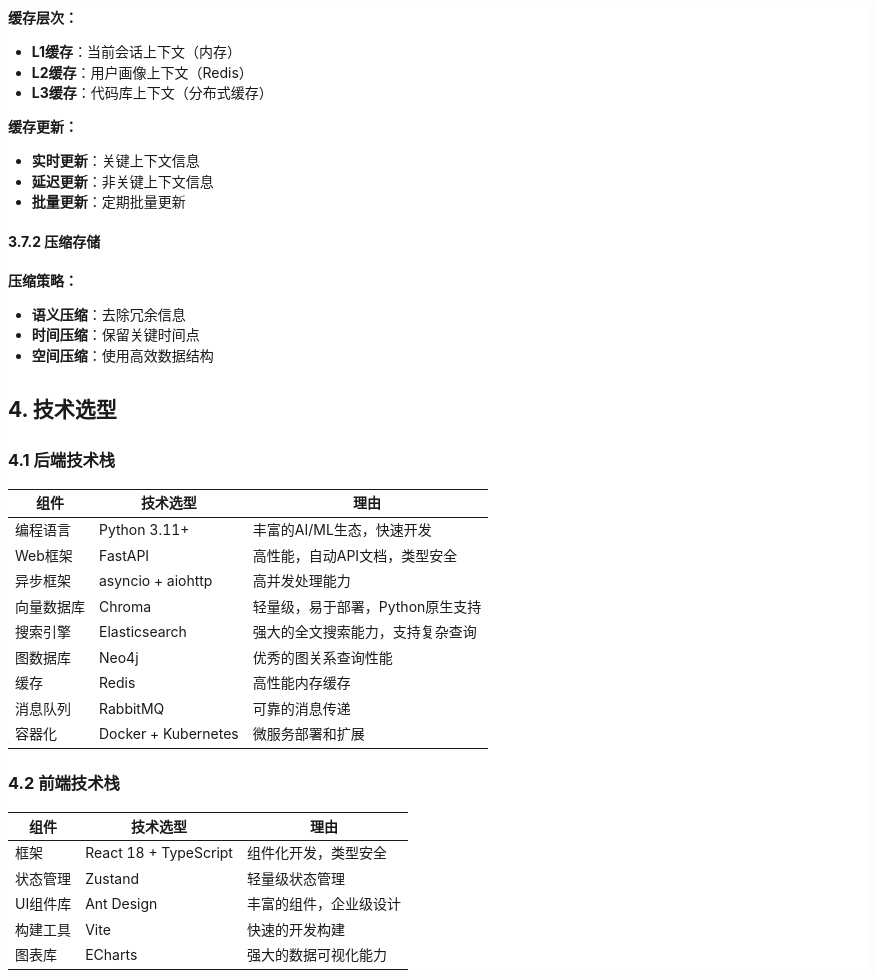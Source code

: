 **缓存层次：**
- **L1缓存**：当前会话上下文（内存）
- **L2缓存**：用户画像上下文（Redis）
- **L3缓存**：代码库上下文（分布式缓存）

**缓存更新：**
- **实时更新**：关键上下文信息
- **延迟更新**：非关键上下文信息
- **批量更新**：定期批量更新

#### 3.7.2 压缩存储

**压缩策略：**
- **语义压缩**：去除冗余信息
- **时间压缩**：保留关键时间点
- **空间压缩**：使用高效数据结构

## 4. 技术选型

### 4.1 后端技术栈

| 组件 | 技术选型 | 理由 |
|------|----------|------|
| 编程语言 | Python 3.11+ | 丰富的AI/ML生态，快速开发 |
| Web框架 | FastAPI | 高性能，自动API文档，类型安全 |
| 异步框架 | asyncio + aiohttp | 高并发处理能力 |
| 向量数据库 | Chroma | 轻量级，易于部署，Python原生支持 |
| 搜索引擎 | Elasticsearch | 强大的全文搜索能力，支持复杂查询 |
| 图数据库 | Neo4j | 优秀的图关系查询性能 |
| 缓存 | Redis | 高性能内存缓存 |
| 消息队列 | RabbitMQ | 可靠的消息传递 |
| 容器化 | Docker + Kubernetes | 微服务部署和扩展 |

### 4.2 前端技术栈

| 组件 | 技术选型 | 理由 |
|------|----------|------|
| 框架 | React 18 + TypeScript | 组件化开发，类型安全 |
| 状态管理 | Zustand | 轻量级状态管理 |
| UI组件库 | Ant Design | 丰富的组件，企业级设计 |
| 构建工具 | Vite | 快速的开发构建 |
| 图表库 | ECharts | 强大的数据可视化能力 |
